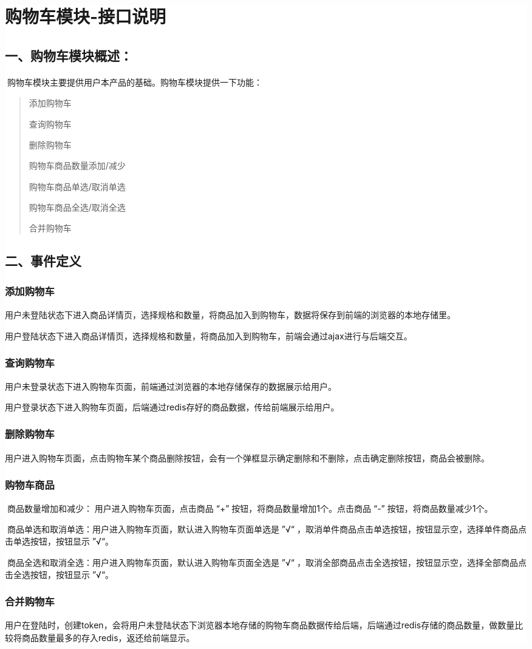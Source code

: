 

# 购物车模块-接口说明

## 一、购物车模块概述：	

​	购物车模块主要提供用户本产品的基础。购物车模块提供一下功能：

>添加购物车
>
>查询购物车
>
>删除购物车
>
>购物车商品数量添加/减少
>
>购物车商品单选/取消单选
>
>购物车商品全选/取消全选
>
>合并购物车

## 二、事件定义

### 添加购物车

​		用户未登陆状态下进入商品详情页，选择规格和数量，将商品加入到购物车，数据将保存到前端的浏览器的本地存储里。

​		用户登陆状态下进入商品详情页，选择规格和数量，将商品加入到购物车，前端会通过ajax进行与后端交互。

### 查询购物车

​		用户未登录状态下进入购物车页面，前端通过浏览器的本地存储保存的数据展示给用户。

​		用户登录状态下进入购物车页面，后端通过redis存好的商品数据，传给前端展示给用户。

### 删除购物车

​		用户进入购物车页面，点击购物车某个商品删除按钮，会有一个弹框显示确定删除和不删除，点击确定删除按钮，商品会被删除。

### 购物车商品

​		商品数量增加和减少： 用户进入购物车页面，点击商品 “+” 按钮，将商品数量增加1个。点击商品 “-” 按钮，将商品数量减少1个。

​		商品单选和取消单选：用户进入购物车页面，默认进入购物车页面单选是 ”√“ ，取消单件商品点击单选按钮，按钮显示空，选择单件商品点击单选按钮，按钮显示 ”√“。

​		商品全选和取消全选：用户进入购物车页面，默认进入购物车页面全选是 ”√“ ，取消全部商品点击全选按钮，按钮显示空，选择全部商品点击全选按钮，按钮显示 ”√“。

### 合并购物车

​		用户在登陆时，创建token，会将用户未登陆状态下浏览器本地存储的购物车商品数据传给后端，后端通过redis存储的商品数量，做数量比较将商品数量最多的存入redis，返还给前端显示。


